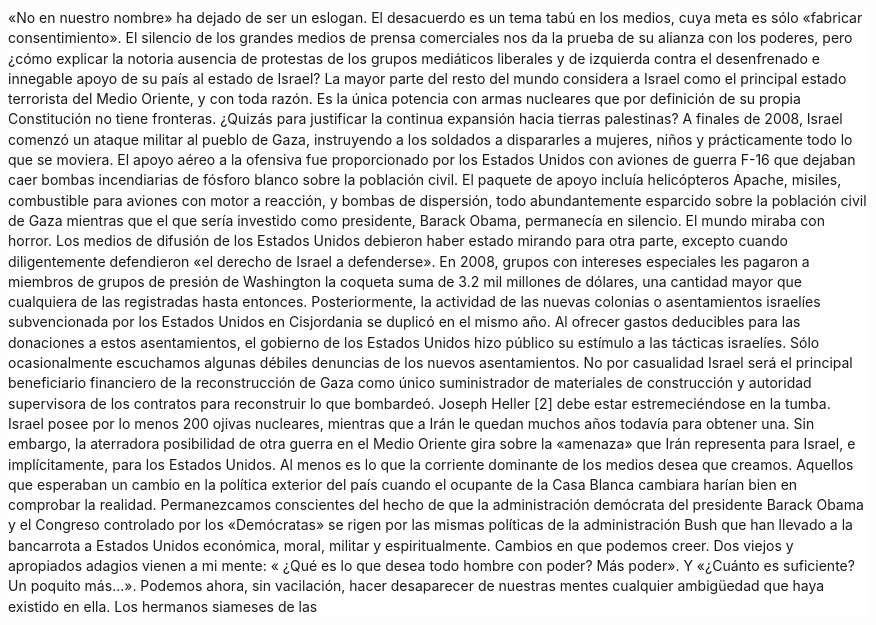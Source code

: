 «No en nuestro nombre» ha dejado de ser un eslogan. El desacuerdo
es un tema tabú en los medios, cuya meta es sólo «fabricar consentimiento».
El silencio de los grandes medios de prensa comerciales nos da la prueba de
su alianza con los poderes, pero ¿cómo explicar la notoria ausencia de
protestas de los grupos mediáticos liberales y de izquierda contra el
desenfrenado e innegable apoyo de su país al estado de Israel?
La mayor parte del resto del mundo considera a Israel como el principal
estado terrorista del Medio Oriente, y con toda razón. Es la única potencia
con armas nucleares que por definición de su propia Constitución no tiene
fronteras.
¿Quizás para justificar la continua expansión hacia tierras palestinas?
A finales de 2008, Israel comenzó un ataque militar al pueblo de Gaza,
instruyendo a los soldados a dispararles a mujeres, niños y prácticamente
todo lo que se moviera. El apoyo aéreo a la ofensiva fue proporcionado por
los Estados Unidos con aviones de guerra F-16 que dejaban caer bombas
incendiarias de fósforo blanco sobre la población civil.
El paquete de apoyo
incluía helicópteros Apache, misiles, combustible para aviones con motor a
reacción, y bombas de dispersión, todo abundantemente esparcido sobre la
población civil de Gaza mientras que el que sería investido como presidente,
Barack Obama, permanecía en silencio.
El mundo miraba con horror.
Los
medios de difusión de los Estados
Unidos
debieron haber estado
mirando para otra parte, excepto cuando diligentemente
defendieron «el derecho de Israel a defenderse».
En 2008, grupos con intereses especiales les pagaron a miembros de grupos de
presión de Washington la coqueta suma de 3.2 mil millones de dólares, una
cantidad mayor que cualquiera de las registradas hasta entonces.
Posteriormente, la actividad de las nuevas colonias o asentamientos
israelíes subvencionada por los Estados Unidos en Cisjordania se duplicó en
el mismo año. Al ofrecer gastos deducibles para las donaciones a estos
asentamientos, el gobierno de los Estados Unidos hizo público su estímulo a
las tácticas israelíes.
Sólo ocasionalmente escuchamos algunas débiles denuncias de los nuevos
asentamientos. No por casualidad Israel será el principal beneficiario
financiero de la reconstrucción de Gaza como único suministrador de
materiales de construcción y autoridad supervisora de los contratos para
reconstruir lo que bombardeó. Joseph Heller [2] debe estar estremeciéndose
en la tumba.
Israel posee por lo menos
200 ojivas nucleares, mientras que a Irán le
quedan muchos años todavía para obtener una. Sin embargo, la aterradora
posibilidad de otra guerra en el Medio Oriente gira sobre la «amenaza» que
Irán representa para Israel, e implícitamente, para los Estados Unidos. Al
menos es lo que la corriente dominante de los medios desea que creamos.
Aquellos que esperaban un cambio en la política exterior del país cuando el
ocupante de la Casa Blanca cambiara harían bien en comprobar la realidad.
Permanezcamos conscientes del hecho de que la administración demócrata del
presidente Barack Obama y el Congreso controlado por los «Demócratas» se
rigen por las mismas políticas de la administración Bush que han llevado a
la bancarrota a Estados Unidos económica, moral, militar y espiritualmente.
Cambios en que podemos creer.
Dos viejos y apropiados adagios vienen a mi
mente:
« ¿Qué es lo que desea todo hombre con poder? Más poder».
Y «¿Cuánto
es suficiente? Un poquito más...».
Podemos ahora, sin vacilación, hacer desaparecer de nuestras mentes
cualquier ambigüedad que haya existido en ella.
Los hermanos siameses de
las